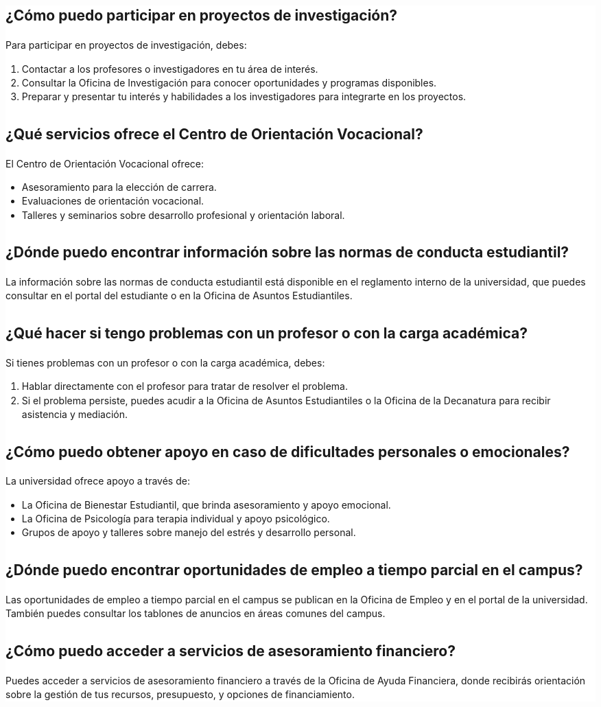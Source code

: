 ## ¿Cómo puedo participar en proyectos de investigación?
Para participar en proyectos de investigación, debes:
1. Contactar a los profesores o investigadores en tu área de interés.
2. Consultar la Oficina de Investigación para conocer oportunidades y programas disponibles.
3. Preparar y presentar tu interés y habilidades a los investigadores para integrarte en los proyectos.

## ¿Qué servicios ofrece el Centro de Orientación Vocacional?
El Centro de Orientación Vocacional ofrece:
- Asesoramiento para la elección de carrera.
- Evaluaciones de orientación vocacional.
- Talleres y seminarios sobre desarrollo profesional y orientación laboral.

## ¿Dónde puedo encontrar información sobre las normas de conducta estudiantil?
La información sobre las normas de conducta estudiantil está disponible en el reglamento interno de la universidad, que puedes consultar en el portal del estudiante o en la Oficina de Asuntos Estudiantiles.

## ¿Qué hacer si tengo problemas con un profesor o con la carga académica?
Si tienes problemas con un profesor o con la carga académica, debes:
1. Hablar directamente con el profesor para tratar de resolver el problema.
2. Si el problema persiste, puedes acudir a la Oficina de Asuntos Estudiantiles o la Oficina de la Decanatura para recibir asistencia y mediación.

## ¿Cómo puedo obtener apoyo en caso de dificultades personales o emocionales?
La universidad ofrece apoyo a través de:
- La Oficina de Bienestar Estudiantil, que brinda asesoramiento y apoyo emocional.
- La Oficina de Psicología para terapia individual y apoyo psicológico.
- Grupos de apoyo y talleres sobre manejo del estrés y desarrollo personal.

## ¿Dónde puedo encontrar oportunidades de empleo a tiempo parcial en el campus?
Las oportunidades de empleo a tiempo parcial en el campus se publican en la Oficina de Empleo y en el portal de la universidad. También puedes consultar los tablones de anuncios en áreas comunes del campus.

## ¿Cómo puedo acceder a servicios de asesoramiento financiero?
Puedes acceder a servicios de asesoramiento financiero a través de la Oficina de Ayuda Financiera, donde recibirás orientación sobre la gestión de tus recursos, presupuesto, y opciones de financiamiento.
